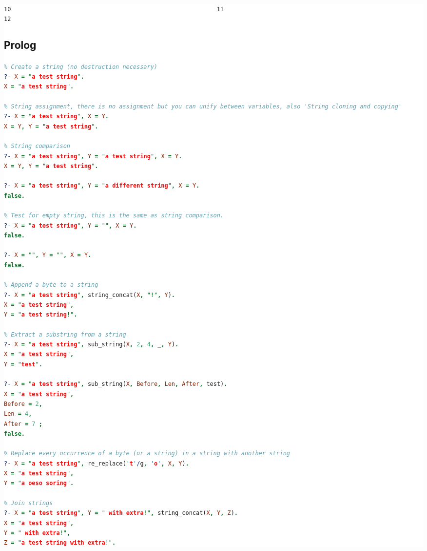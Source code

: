 ```txt
10                                                           11                                                           12

```



## Prolog



```prolog
% Create a string (no destruction necessary)
?- X = "a test string".
X = "a test string".

% String assignment, there is no assignment but you can unify between variables, also 'String cloning and copying'
?- X = "a test string", X = Y.
X = Y, Y = "a test string".

% String comparison
?- X = "a test string", Y = "a test string", X = Y.
X = Y, Y = "a test string".

?- X = "a test string", Y = "a different string", X = Y.
false.

% Test for empty string, this is the same as string comparison.
?- X = "a test string", Y = "", X = Y.
false.

?- X = "", Y = "", X = Y.
false.

% Append a byte to a string
?- X = "a test string", string_concat(X, "!", Y).
X = "a test string",
Y = "a test string!".

% Extract a substring from a string
?- X = "a test string", sub_string(X, 2, 4, _, Y).
X = "a test string",
Y = "test".

?- X = "a test string", sub_string(X, Before, Len, After, test).
X = "a test string",
Before = 2,
Len = 4,
After = 7 ;
false.

% Replace every occurrence of a byte (or a string) in a string with another string
?- X = "a test string", re_replace('t'/g, 'o', X, Y).
X = "a test string",
Y = "a oeso soring".

% Join strings
?- X = "a test string", Y = " with extra!", string_concat(X, Y, Z).
X = "a test string",
Y = " with extra!",
Z = "a test string with extra!".

```
